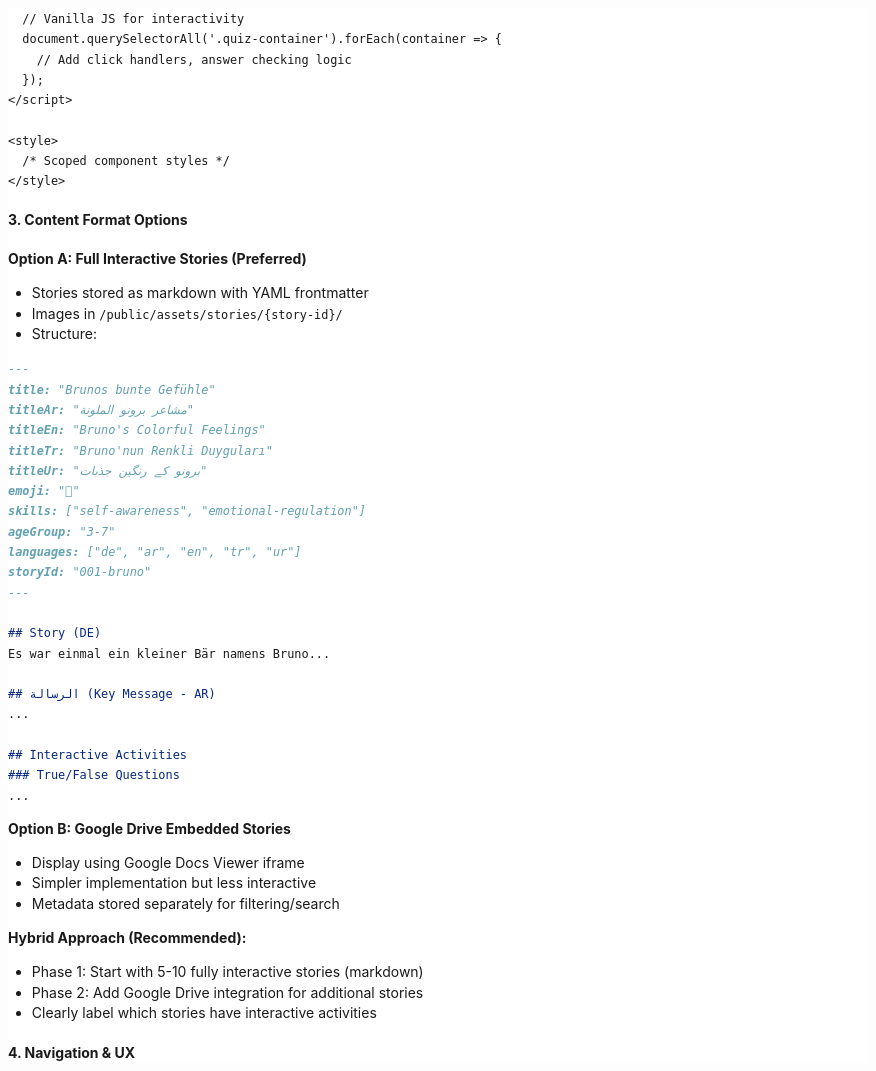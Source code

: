 ```astro
  // Vanilla JS for interactivity
  document.querySelectorAll('.quiz-container').forEach(container => {
    // Add click handlers, answer checking logic
  });
</script>

<style>
  /* Scoped component styles */
</style>
```

#### 3. Content Format Options

**Option A: Full Interactive Stories (Preferred)**
- Stories stored as markdown with YAML frontmatter
- Images in `/public/assets/stories/{story-id}/`
- Structure:
```markdown
---
title: "Brunos bunte Gefühle"
titleAr: "مشاعر برونو الملونة"
titleEn: "Bruno's Colorful Feelings"
titleTr: "Bruno'nun Renkli Duyguları"
titleUr: "برونو کے رنگین جذبات"
emoji: "🐻"
skills: ["self-awareness", "emotional-regulation"]
ageGroup: "3-7"
languages: ["de", "ar", "en", "tr", "ur"]
storyId: "001-bruno"
---

## Story (DE)
Es war einmal ein kleiner Bär namens Bruno...

## الرسالة (Key Message - AR)
...

## Interactive Activities
### True/False Questions
...
```

**Option B: Google Drive Embedded Stories**
- Display using Google Docs Viewer iframe
- Simpler implementation but less interactive
- Metadata stored separately for filtering/search

**Hybrid Approach (Recommended):**
- Phase 1: Start with 5-10 fully interactive stories (markdown)
- Phase 2: Add Google Drive integration for additional stories
- Clearly label which stories have interactive activities

#### 4. Navigation & UX
